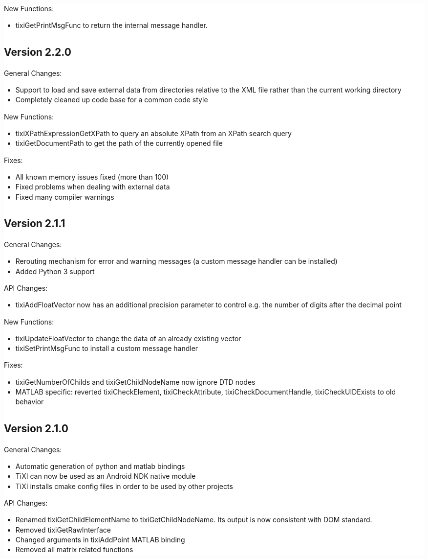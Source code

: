New Functions:
- tixiGetPrintMsgFunc to return the internal message handler.


Version 2.2.0
---------------

General Changes:
- Support to load and save external data from directories
  relative to the XML file rather than the current working directory
- Completely cleaned up code base for a common code style 


New Functions:
- tixiXPathExpressionGetXPath to query an absolute XPath from
  an XPath search query
- tixiGetDocumentPath to get the path of the currently opened file

Fixes:
- All known memory issues fixed (more than 100)
- Fixed problems when dealing with external data
- Fixed many compiler warnings

	
Version 2.1.1
---------------

General Changes:
- Rerouting mechanism for error and warning messages 
  (a custom message handler can be installed)
- Added Python 3 support


API Changes:
- tixiAddFloatVector now has an additional precision parameter to control
  e.g. the number of digits after the decimal point

New Functions:
- tixiUpdateFloatVector to change the data of an already existing vector
- tixiSetPrintMsgFunc to install a custom message handler

Fixes:
- tixiGetNumberOfChilds and tixiGetChildNodeName now ignore DTD nodes
- MATLAB specific: reverted tixiCheckElement, tixiCheckAttribute, 
  tixiCheckDocumentHandle, tixiCheckUIDExists to old behavior


Version 2.1.0
---------------

General Changes:
- Automatic generation of python and matlab bindings
- TiXI can now be used as an Android NDK native module
- TiXI installs cmake config files in order to be used by other projects


API Changes:
- Renamed tixiGetChildElementName to tixiGetChildNodeName. Its output is now
  consistent with DOM standard.
- Removed tixiGetRawInterface
- Changed arguments in tixiAddPoint MATLAB binding
- Removed all matrix related functions
